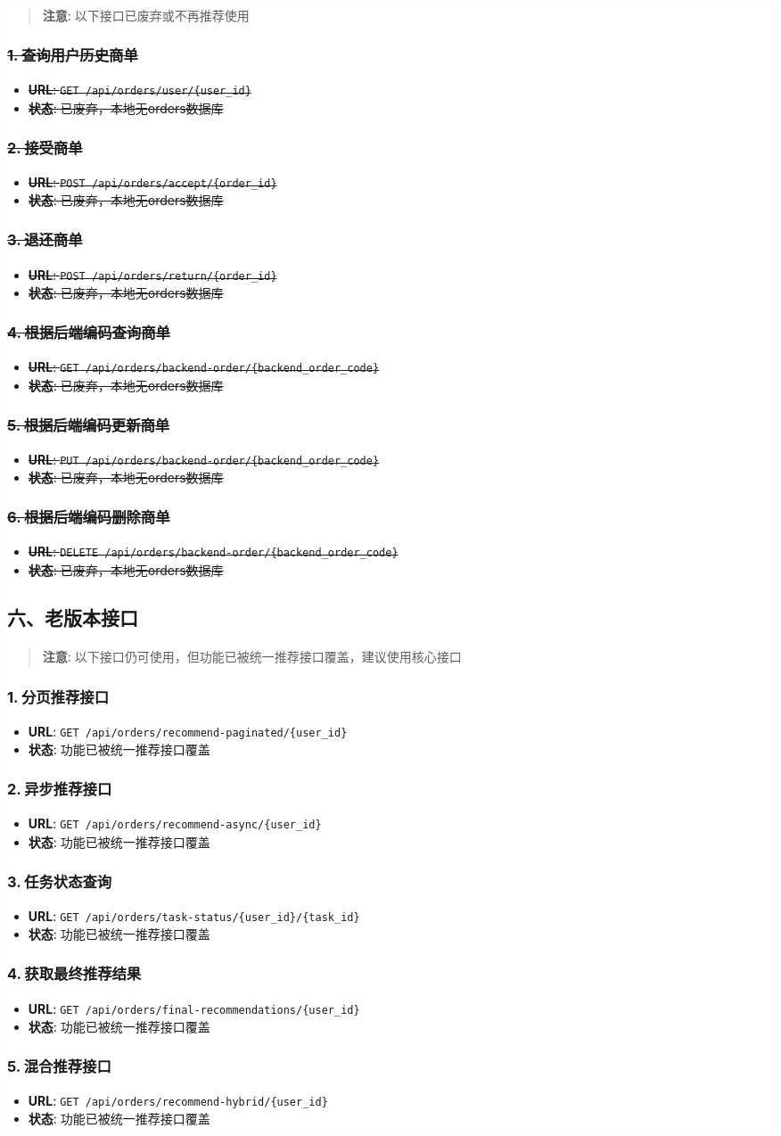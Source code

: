 > **注意**: 以下接口已废弃或不再推荐使用

### ~~1. 查询用户历史商单~~
- ~~**URL**: `GET /api/orders/user/{user_id}`~~
- ~~**状态**: 已废弃，本地无orders数据库~~

### ~~2. 接受商单~~
- ~~**URL**: `POST /api/orders/accept/{order_id}`~~
- ~~**状态**: 已废弃，本地无orders数据库~~

### ~~3. 退还商单~~
- ~~**URL**: `POST /api/orders/return/{order_id}`~~
- ~~**状态**: 已废弃，本地无orders数据库~~

### ~~4. 根据后端编码查询商单~~
- ~~**URL**: `GET /api/orders/backend-order/{backend_order_code}`~~
- ~~**状态**: 已废弃，本地无orders数据库~~

### ~~5. 根据后端编码更新商单~~
- ~~**URL**: `PUT /api/orders/backend-order/{backend_order_code}`~~
- ~~**状态**: 已废弃，本地无orders数据库~~

### ~~6. 根据后端编码删除商单~~
- ~~**URL**: `DELETE /api/orders/backend-order/{backend_order_code}`~~
- ~~**状态**: 已废弃，本地无orders数据库~~

## 六、老版本接口

> **注意**: 以下接口仍可使用，但功能已被统一推荐接口覆盖，建议使用核心接口

### 1. 分页推荐接口
- **URL**: `GET /api/orders/recommend-paginated/{user_id}`
- **状态**: 功能已被统一推荐接口覆盖

### 2. 异步推荐接口
- **URL**: `GET /api/orders/recommend-async/{user_id}`
- **状态**: 功能已被统一推荐接口覆盖

### 3. 任务状态查询
- **URL**: `GET /api/orders/task-status/{user_id}/{task_id}`
- **状态**: 功能已被统一推荐接口覆盖

### 4. 获取最终推荐结果
- **URL**: `GET /api/orders/final-recommendations/{user_id}`
- **状态**: 功能已被统一推荐接口覆盖

### 5. 混合推荐接口
- **URL**: `GET /api/orders/recommend-hybrid/{user_id}`
- **状态**: 功能已被统一推荐接口覆盖
